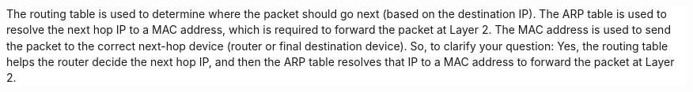 The routing table is used to determine where the packet should go next (based on the destination IP).
The ARP table is used to resolve the next hop IP to a MAC address, which is required to forward the packet at Layer 2.
The MAC address is used to send the packet to the correct next-hop device (router or final destination device).
So, to clarify your question: Yes, the routing table helps the router decide the next hop IP, and then the ARP table resolves that IP to a MAC address to forward the packet at Layer 2.